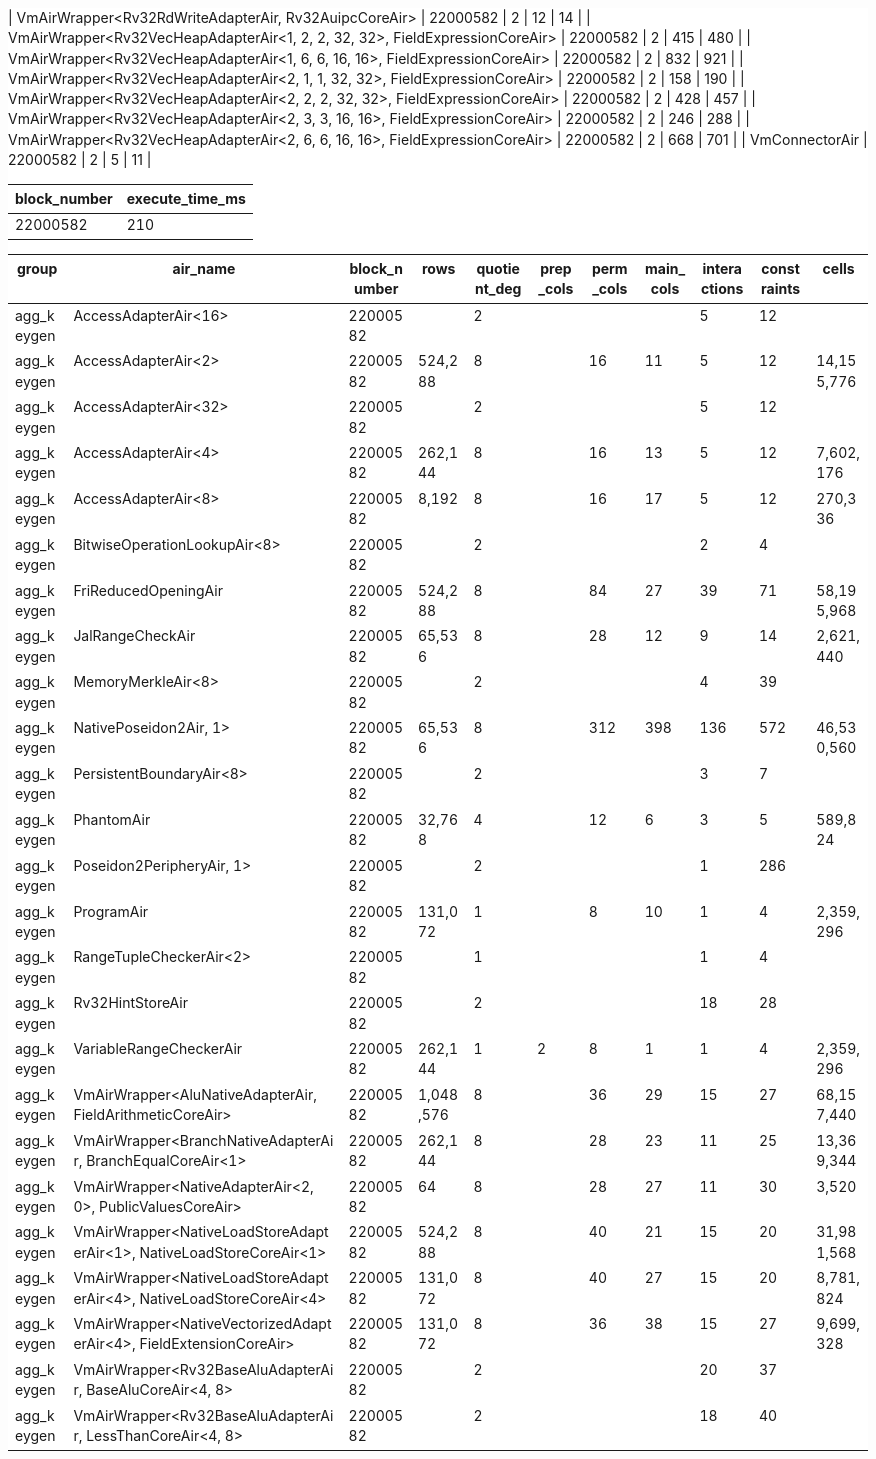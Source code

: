 | VmAirWrapper<Rv32RdWriteAdapterAir, Rv32AuipcCoreAir> | 22000582 | 2 | 12 | 14 | 
| VmAirWrapper<Rv32VecHeapAdapterAir<1, 2, 2, 32, 32>, FieldExpressionCoreAir> | 22000582 | 2 | 415 | 480 | 
| VmAirWrapper<Rv32VecHeapAdapterAir<1, 6, 6, 16, 16>, FieldExpressionCoreAir> | 22000582 | 2 | 832 | 921 | 
| VmAirWrapper<Rv32VecHeapAdapterAir<2, 1, 1, 32, 32>, FieldExpressionCoreAir> | 22000582 | 2 | 158 | 190 | 
| VmAirWrapper<Rv32VecHeapAdapterAir<2, 2, 2, 32, 32>, FieldExpressionCoreAir> | 22000582 | 2 | 428 | 457 | 
| VmAirWrapper<Rv32VecHeapAdapterAir<2, 3, 3, 16, 16>, FieldExpressionCoreAir> | 22000582 | 2 | 246 | 288 | 
| VmAirWrapper<Rv32VecHeapAdapterAir<2, 6, 6, 16, 16>, FieldExpressionCoreAir> | 22000582 | 2 | 668 | 701 | 
| VmConnectorAir | 22000582 | 2 | 5 | 11 | 

| block_number | execute_time_ms |
| --- | --- |
| 22000582 | 210 | 

| group | air_name | block_number | rows | quotient_deg | prep_cols | perm_cols | main_cols | interactions | constraints | cells |
| --- | --- | --- | --- | --- | --- | --- | --- | --- | --- | --- |
| agg_keygen | AccessAdapterAir<16> | 22000582 |  | 2 |  |  |  | 5 | 12 |  | 
| agg_keygen | AccessAdapterAir<2> | 22000582 | 524,288 | 8 |  | 16 | 11 | 5 | 12 | 14,155,776 | 
| agg_keygen | AccessAdapterAir<32> | 22000582 |  | 2 |  |  |  | 5 | 12 |  | 
| agg_keygen | AccessAdapterAir<4> | 22000582 | 262,144 | 8 |  | 16 | 13 | 5 | 12 | 7,602,176 | 
| agg_keygen | AccessAdapterAir<8> | 22000582 | 8,192 | 8 |  | 16 | 17 | 5 | 12 | 270,336 | 
| agg_keygen | BitwiseOperationLookupAir<8> | 22000582 |  | 2 |  |  |  | 2 | 4 |  | 
| agg_keygen | FriReducedOpeningAir | 22000582 | 524,288 | 8 |  | 84 | 27 | 39 | 71 | 58,195,968 | 
| agg_keygen | JalRangeCheckAir | 22000582 | 65,536 | 8 |  | 28 | 12 | 9 | 14 | 2,621,440 | 
| agg_keygen | MemoryMerkleAir<8> | 22000582 |  | 2 |  |  |  | 4 | 39 |  | 
| agg_keygen | NativePoseidon2Air<BabyBearParameters>, 1> | 22000582 | 65,536 | 8 |  | 312 | 398 | 136 | 572 | 46,530,560 | 
| agg_keygen | PersistentBoundaryAir<8> | 22000582 |  | 2 |  |  |  | 3 | 7 |  | 
| agg_keygen | PhantomAir | 22000582 | 32,768 | 4 |  | 12 | 6 | 3 | 5 | 589,824 | 
| agg_keygen | Poseidon2PeripheryAir<BabyBearParameters>, 1> | 22000582 |  | 2 |  |  |  | 1 | 286 |  | 
| agg_keygen | ProgramAir | 22000582 | 131,072 | 1 |  | 8 | 10 | 1 | 4 | 2,359,296 | 
| agg_keygen | RangeTupleCheckerAir<2> | 22000582 |  | 1 |  |  |  | 1 | 4 |  | 
| agg_keygen | Rv32HintStoreAir | 22000582 |  | 2 |  |  |  | 18 | 28 |  | 
| agg_keygen | VariableRangeCheckerAir | 22000582 | 262,144 | 1 | 2 | 8 | 1 | 1 | 4 | 2,359,296 | 
| agg_keygen | VmAirWrapper<AluNativeAdapterAir, FieldArithmeticCoreAir> | 22000582 | 1,048,576 | 8 |  | 36 | 29 | 15 | 27 | 68,157,440 | 
| agg_keygen | VmAirWrapper<BranchNativeAdapterAir, BranchEqualCoreAir<1> | 22000582 | 262,144 | 8 |  | 28 | 23 | 11 | 25 | 13,369,344 | 
| agg_keygen | VmAirWrapper<NativeAdapterAir<2, 0>, PublicValuesCoreAir> | 22000582 | 64 | 8 |  | 28 | 27 | 11 | 30 | 3,520 | 
| agg_keygen | VmAirWrapper<NativeLoadStoreAdapterAir<1>, NativeLoadStoreCoreAir<1> | 22000582 | 524,288 | 8 |  | 40 | 21 | 15 | 20 | 31,981,568 | 
| agg_keygen | VmAirWrapper<NativeLoadStoreAdapterAir<4>, NativeLoadStoreCoreAir<4> | 22000582 | 131,072 | 8 |  | 40 | 27 | 15 | 20 | 8,781,824 | 
| agg_keygen | VmAirWrapper<NativeVectorizedAdapterAir<4>, FieldExtensionCoreAir> | 22000582 | 131,072 | 8 |  | 36 | 38 | 15 | 27 | 9,699,328 | 
| agg_keygen | VmAirWrapper<Rv32BaseAluAdapterAir, BaseAluCoreAir<4, 8> | 22000582 |  | 2 |  |  |  | 20 | 37 |  | 
| agg_keygen | VmAirWrapper<Rv32BaseAluAdapterAir, LessThanCoreAir<4, 8> | 22000582 |  | 2 |  |  |  | 18 | 40 |  | 